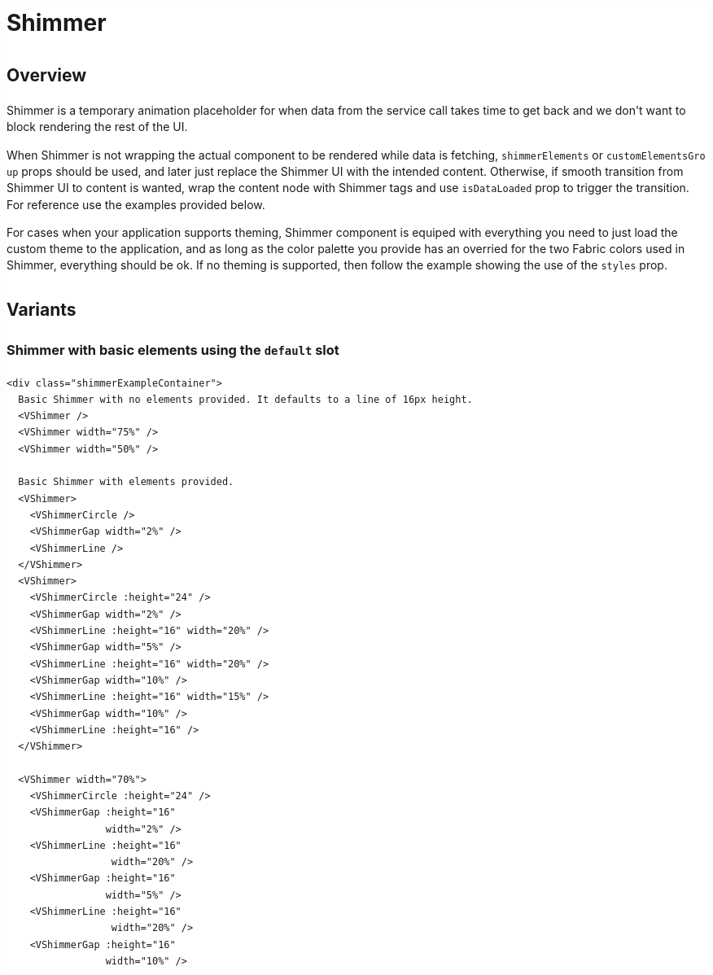 # Shimmer

## Overview

Shimmer is a temporary animation placeholder for when data from the service call
takes time to get back and we don't want to block rendering the rest of the UI.

When Shimmer is not wrapping the actual component to be rendered while data is
fetching, `shimmerElements` or `customElementsGroup` props should be used, and
later just replace the Shimmer UI with the intended content. Otherwise, if
smooth transition from Shimmer UI to content is wanted, wrap the content node
with Shimmer tags and use `isDataLoaded` prop to trigger the transition. For
reference use the examples provided below.

For cases when your application supports theming, Shimmer component is equiped
with everything you need to just load the custom theme to the application, and
as long as the color palette you provide has an overried for the two Fabric
colors used in Shimmer, everything should be ok. If no theming is supported,
then follow the example showing the use of the `styles` prop.

## Variants

### Shimmer with basic elements using the `default` slot

<progress-Shimmer-Example1 />

```vue
<div class="shimmerExampleContainer">
  Basic Shimmer with no elements provided. It defaults to a line of 16px height.
  <VShimmer />
  <VShimmer width="75%" />
  <VShimmer width="50%" />

  Basic Shimmer with elements provided.
  <VShimmer>
    <VShimmerCircle />
    <VShimmerGap width="2%" />
    <VShimmerLine />
  </VShimmer>
  <VShimmer>
    <VShimmerCircle :height="24" />
    <VShimmerGap width="2%" />
    <VShimmerLine :height="16" width="20%" />
    <VShimmerGap width="5%" />
    <VShimmerLine :height="16" width="20%" />
    <VShimmerGap width="10%" />
    <VShimmerLine :height="16" width="15%" />
    <VShimmerGap width="10%" />
    <VShimmerLine :height="16" />
  </VShimmer>

  <VShimmer width="70%">
    <VShimmerCircle :height="24" />
    <VShimmerGap :height="16"
                 width="2%" />
    <VShimmerLine :height="16"
                  width="20%" />
    <VShimmerGap :height="16"
                 width="5%" />
    <VShimmerLine :height="16"
                  width="20%" />
    <VShimmerGap :height="16"
                 width="10%" />
```